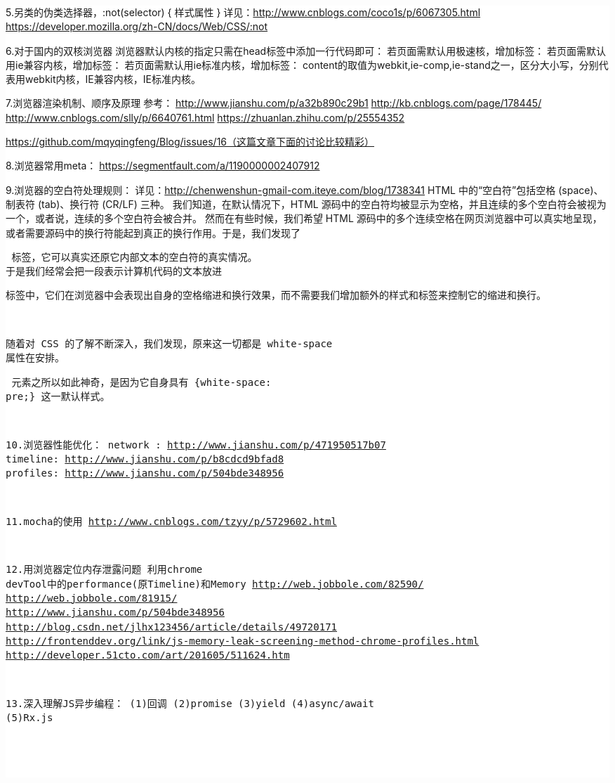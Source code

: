 5.另类的伪类选择器，:not(selector) { 样式属性 }
详见：http://www.cnblogs.com/coco1s/p/6067305.html
      https://developer.mozilla.org/zh-CN/docs/Web/CSS/:not
      
6.对于国内的双核浏览器
浏览器默认内核的指定只需在head标签中添加一行代码即可：
若页面需默认用极速核，增加标签：<meta name="renderer" content="webkit">
若页面需默认用ie兼容内核，增加标签：<meta name="renderer" content="ie-comp">
若页面需默认用ie标准内核，增加标签：<meta name="renderer" content="ie-stand">
content的取值为webkit,ie-comp,ie-stand之一，区分大小写，分别代表用webkit内核，IE兼容内核，IE标准内核。

7.浏览器渲染机制、顺序及原理
参考：
http://www.jianshu.com/p/a32b890c29b1
http://kb.cnblogs.com/page/178445/
http://www.cnblogs.com/slly/p/6640761.html
https://zhuanlan.zhihu.com/p/25554352

https://github.com/mqyqingfeng/Blog/issues/16（这篇文章下面的讨论比较精彩）

8.浏览器常用meta：
https://segmentfault.com/a/1190000002407912

9.浏览器的空白符处理规则：
详见：http://chenwenshun-gmail-com.iteye.com/blog/1738341
HTML 中的“空白符”包括空格 (space)、制表符 (tab)、换行符 (CR/LF) 三种。
我们知道，在默认情况下，HTML 源码中的空白符均被显示为空格，并且连续的多个空白符会被视为一个，或者说，连续的多个空白符会被合并。
然而在有些时候，我们希望 HTML 源码中的多个连续空格在网页浏览器中可以真实地呈现，或者需要源码中的换行符能起到真正的换行作用。于是，我们发现了 <pre> 标签，它可以真实还原它内部文本的空白符的真实情况。
于是我们经常会把一段表示计算机代码的文本放进 <pre> 标签中，它们在浏览器中会表现出自身的空格缩进和换行效果，而不需要我们增加额外的样式和标签来控制它的缩进和换行。

随着对 CSS 的了解不断深入，我们发现，原来这一切都是 white-space 属性在安排。<pre> 元素之所以如此神奇，是因为它自身具有 {white-space: pre;} 这一默认样式。

10.浏览器性能优化：
   network : http://www.jianshu.com/p/471950517b07
   timeline: http://www.jianshu.com/p/b8cdcd9bfad8
   profiles: http://www.jianshu.com/p/504bde348956

11.mocha的使用
   http://www.cnblogs.com/tzyy/p/5729602.html

12.用浏览器定位内存泄露问题
   利用chrome devTool中的performance(原Timeline)和Memory
  http://web.jobbole.com/82590/
  http://web.jobbole.com/81915/
  http://www.jianshu.com/p/504bde348956
  http://blog.csdn.net/jlhx123456/article/details/49720171
  http://frontenddev.org/link/js-memory-leak-screening-method-chrome-profiles.html
  http://developer.51cto.com/art/201605/511624.htm

13.深入理解JS异步编程：
   (1)回调
   (2)promise
   (3)yield
   (4)async/await
   (5)Rx.js
